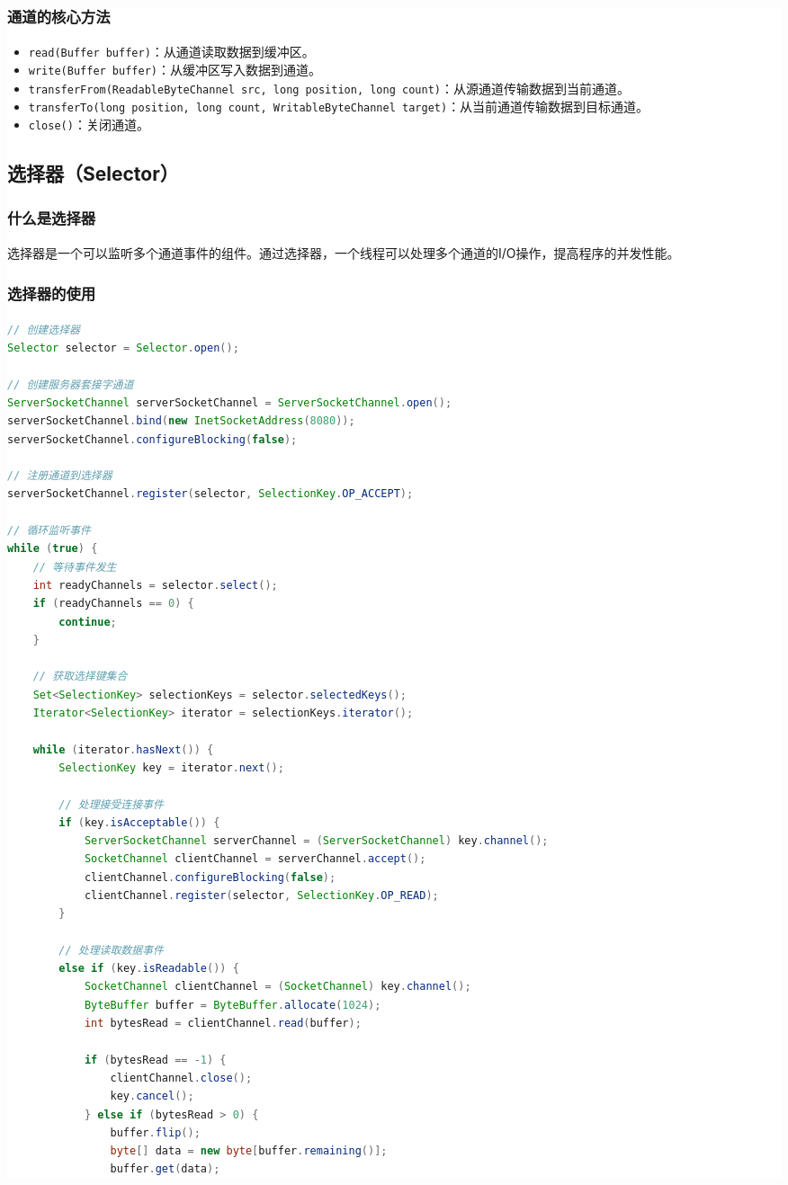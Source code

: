 ### 通道的核心方法
- `read(Buffer buffer)`：从通道读取数据到缓冲区。
- `write(Buffer buffer)`：从缓冲区写入数据到通道。
- `transferFrom(ReadableByteChannel src, long position, long count)`：从源通道传输数据到当前通道。
- `transferTo(long position, long count, WritableByteChannel target)`：从当前通道传输数据到目标通道。
- `close()`：关闭通道。

## 选择器（Selector）

### 什么是选择器
选择器是一个可以监听多个通道事件的组件。通过选择器，一个线程可以处理多个通道的I/O操作，提高程序的并发性能。

### 选择器的使用

```java
// 创建选择器
Selector selector = Selector.open();

// 创建服务器套接字通道
ServerSocketChannel serverSocketChannel = ServerSocketChannel.open();
serverSocketChannel.bind(new InetSocketAddress(8080));
serverSocketChannel.configureBlocking(false);

// 注册通道到选择器
serverSocketChannel.register(selector, SelectionKey.OP_ACCEPT);

// 循环监听事件
while (true) {
    // 等待事件发生
    int readyChannels = selector.select();
    if (readyChannels == 0) {
        continue;
    }

    // 获取选择键集合
    Set<SelectionKey> selectionKeys = selector.selectedKeys();
    Iterator<SelectionKey> iterator = selectionKeys.iterator();

    while (iterator.hasNext()) {
        SelectionKey key = iterator.next();

        // 处理接受连接事件
        if (key.isAcceptable()) {
            ServerSocketChannel serverChannel = (ServerSocketChannel) key.channel();
            SocketChannel clientChannel = serverChannel.accept();
            clientChannel.configureBlocking(false);
            clientChannel.register(selector, SelectionKey.OP_READ);
        }

        // 处理读取数据事件
        else if (key.isReadable()) {
            SocketChannel clientChannel = (SocketChannel) key.channel();
            ByteBuffer buffer = ByteBuffer.allocate(1024);
            int bytesRead = clientChannel.read(buffer);

            if (bytesRead == -1) {
                clientChannel.close();
                key.cancel();
            } else if (bytesRead > 0) {
                buffer.flip();
                byte[] data = new byte[buffer.remaining()];
                buffer.get(data);
```